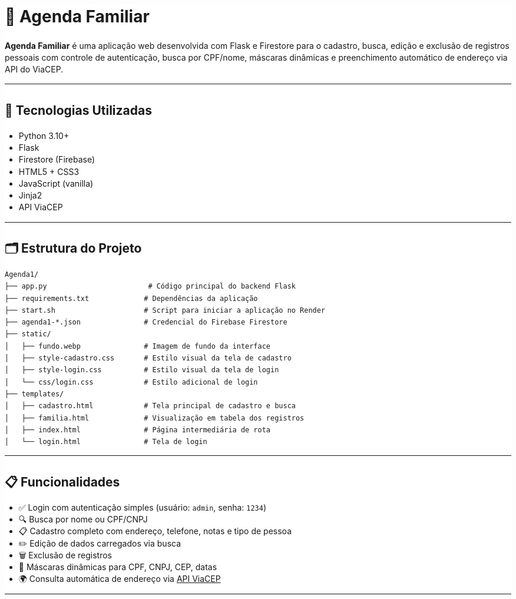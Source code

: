 # 📘 Agenda Familiar

**Agenda Familiar** é uma aplicação web desenvolvida com Flask e Firestore para o cadastro, busca, edição e exclusão de registros pessoais com controle de autenticação, busca por CPF/nome, máscaras dinâmicas e preenchimento automático de endereço via API do ViaCEP.

---

## 🚀 Tecnologias Utilizadas

- Python 3.10+
- Flask
- Firestore (Firebase)
- HTML5 + CSS3
- JavaScript (vanilla)
- Jinja2
- API ViaCEP

---

## 🗂️ Estrutura do Projeto

```
Agenda1/
├── app.py                        # Código principal do backend Flask
├── requirements.txt             # Dependências da aplicação
├── start.sh                     # Script para iniciar a aplicação no Render
├── agenda1-*.json               # Credencial do Firebase Firestore
├── static/
│   ├── fundo.webp               # Imagem de fundo da interface
│   ├── style-cadastro.css       # Estilo visual da tela de cadastro
│   ├── style-login.css          # Estilo visual da tela de login
│   └── css/login.css            # Estilo adicional de login
├── templates/
│   ├── cadastro.html            # Tela principal de cadastro e busca
│   ├── familia.html             # Visualização em tabela dos registros
│   ├── index.html               # Página intermediária de rota
│   └── login.html               # Tela de login
```

---

## 📋 Funcionalidades

- ✅ Login com autenticação simples (usuário: `admin`, senha: `1234`)
- 🔍 Busca por nome ou CPF/CNPJ
- 📋 Cadastro completo com endereço, telefone, notas e tipo de pessoa
- ✏️ Edição de dados carregados via busca
- 🗑️ Exclusão de registros
- 🎯 Máscaras dinâmicas para CPF, CNPJ, CEP, datas
- 🌍 Consulta automática de endereço via [API ViaCEP](https://viacep.com.br)

---